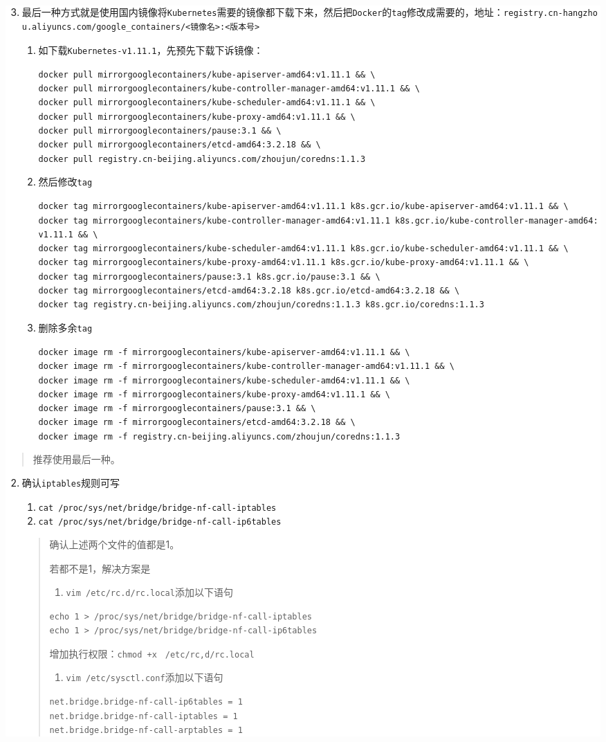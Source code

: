    3. 最后一种方式就是使用国内镜像将`Kubernetes`需要的镜像都下载下来，然后把`Docker`的`tag`修改成需要的，地址：`registry.cn-hangzhou.aliyuncs.com/google_containers/<镜像名>:<版本号>`

      1. 如下载`Kubernetes-v1.11.1`，先预先下载下诉镜像：

         ```shell
         docker pull mirrorgooglecontainers/kube-apiserver-amd64:v1.11.1 && \
         docker pull mirrorgooglecontainers/kube-controller-manager-amd64:v1.11.1 && \
         docker pull mirrorgooglecontainers/kube-scheduler-amd64:v1.11.1 && \
         docker pull mirrorgooglecontainers/kube-proxy-amd64:v1.11.1 && \
         docker pull mirrorgooglecontainers/pause:3.1 && \
         docker pull mirrorgooglecontainers/etcd-amd64:3.2.18 && \
         docker pull registry.cn-beijing.aliyuncs.com/zhoujun/coredns:1.1.3
         ```

      2. 然后修改`tag`

         ```shell
         docker tag mirrorgooglecontainers/kube-apiserver-amd64:v1.11.1 k8s.gcr.io/kube-apiserver-amd64:v1.11.1 && \
         docker tag mirrorgooglecontainers/kube-controller-manager-amd64:v1.11.1 k8s.gcr.io/kube-controller-manager-amd64:v1.11.1 && \
         docker tag mirrorgooglecontainers/kube-scheduler-amd64:v1.11.1 k8s.gcr.io/kube-scheduler-amd64:v1.11.1 && \
         docker tag mirrorgooglecontainers/kube-proxy-amd64:v1.11.1 k8s.gcr.io/kube-proxy-amd64:v1.11.1 && \
         docker tag mirrorgooglecontainers/pause:3.1 k8s.gcr.io/pause:3.1 && \
         docker tag mirrorgooglecontainers/etcd-amd64:3.2.18 k8s.gcr.io/etcd-amd64:3.2.18 && \
         docker tag registry.cn-beijing.aliyuncs.com/zhoujun/coredns:1.1.3 k8s.gcr.io/coredns:1.1.3
         ```

      3. 删除多余`tag`

         ```shell
         docker image rm -f mirrorgooglecontainers/kube-apiserver-amd64:v1.11.1 && \
         docker image rm -f mirrorgooglecontainers/kube-controller-manager-amd64:v1.11.1 && \
         docker image rm -f mirrorgooglecontainers/kube-scheduler-amd64:v1.11.1 && \
         docker image rm -f mirrorgooglecontainers/kube-proxy-amd64:v1.11.1 && \
         docker image rm -f mirrorgooglecontainers/pause:3.1 && \
         docker image rm -f mirrorgooglecontainers/etcd-amd64:3.2.18 && \
         docker image rm -f registry.cn-beijing.aliyuncs.com/zhoujun/coredns:1.1.3
         ```

   > 推荐使用最后一种。

2. 确认`iptables`规则可写

   1. `cat /proc/sys/net/bridge/bridge-nf-call-iptables`
   2. `cat /proc/sys/net/bridge/bridge-nf-call-ip6tables`

   > 确认上述两个文件的值都是1。
   >
   > 若都不是1，解决方案是
   >
   > 1. `vim /etc/rc.d/rc.local`添加以下语句
   >
   > ```shell
   > echo 1 > /proc/sys/net/bridge/bridge-nf-call-iptables
   > echo 1 > /proc/sys/net/bridge/bridge-nf-call-ip6tables
   > ```
   >
   > 增加执行权限：`chmod +x　/etc/rc,d/rc.local`
   >
   > 1. `vim /etc/sysctl.conf`添加以下语句
   >
   > ```shell
   > net.bridge.bridge-nf-call-ip6tables = 1
   > net.bridge.bridge-nf-call-iptables = 1
   > net.bridge.bridge-nf-call-arptables = 1